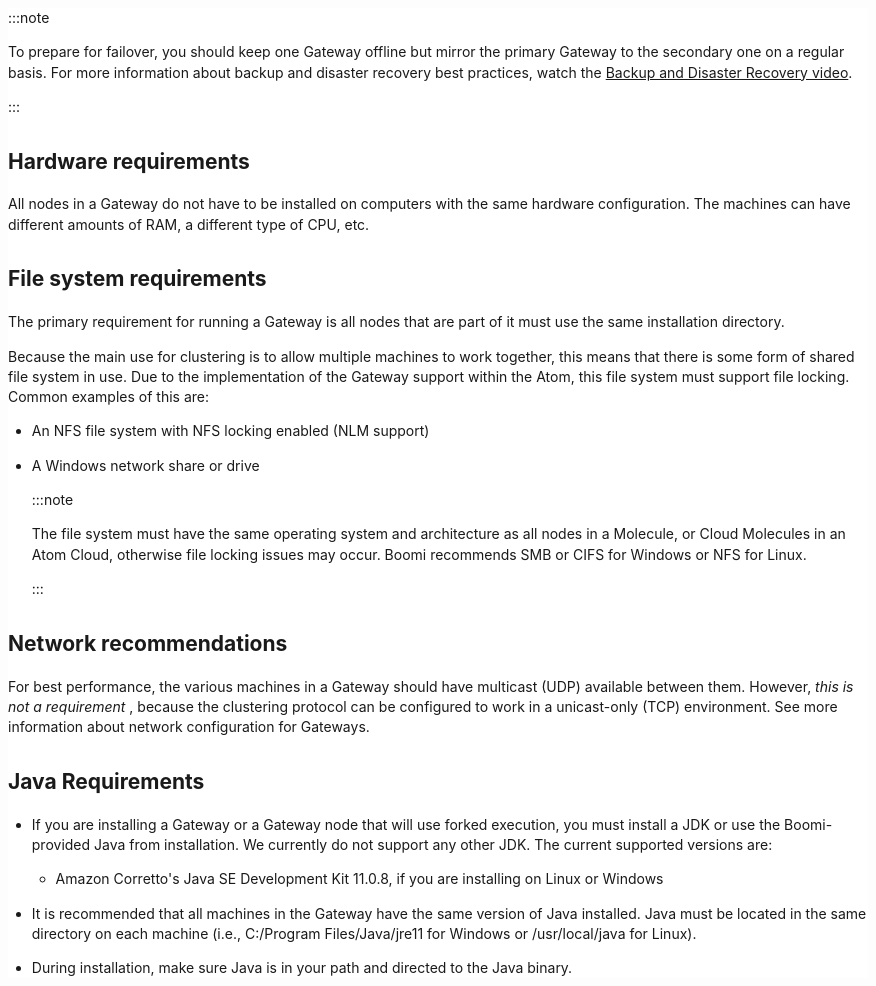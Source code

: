:::note 

To prepare for failover, you should keep one Gateway offline but mirror the primary Gateway to the secondary one on a regular basis. For more information about backup and disaster recovery best practices, watch the [Backup and Disaster Recovery video](https://www.youtube.com/watch?v=lHayf1HMLW8&feature=youtu.be).

:::

## Hardware requirements

All nodes in a Gateway do not have to be installed on computers with the same hardware configuration. The machines can have different amounts of RAM, a different type of CPU, etc.

## File system requirements

The primary requirement for running a Gateway is all nodes that are part of it must use the same installation directory.

Because the main use for clustering is to allow multiple machines to work together, this means that there is some form of shared file system in use. Due to the implementation of the Gateway support within the Atom, this file system must support file locking. Common examples of this are:

- An NFS file system with NFS locking enabled \(NLM support\)

- A Windows network share or drive

  :::note

  The file system must have the same operating system and architecture as all nodes in a Molecule, or Cloud Molecules in an Atom Cloud, otherwise file locking issues may occur. Boomi recommends SMB or CIFS for Windows or NFS for Linux.

  :::

## Network recommendations

For best performance, the various machines in a Gateway should have multicast \(UDP\) available between them. However, *this is not a requirement* , because the clustering protocol can be configured to work in a unicast-only \(TCP\) environment. See more information about network configuration for Gateways.

## Java Requirements

- If you are installing a Gateway or a Gateway node that will use forked execution, you must install a JDK or use the Boomi-provided Java from installation. We currently do not support any other JDK. The current supported versions are:

  - Amazon Corretto's Java SE Development Kit 11.0.8, if you are installing on Linux or Windows

- It is recommended that all machines in the Gateway have the same version of Java installed. Java must be located in the same directory on each machine \(i.e., C:/Program Files/Java/jre11 for Windows or /usr/local/java for Linux\).

- During installation, make sure Java is in your path and directed to the Java binary.
